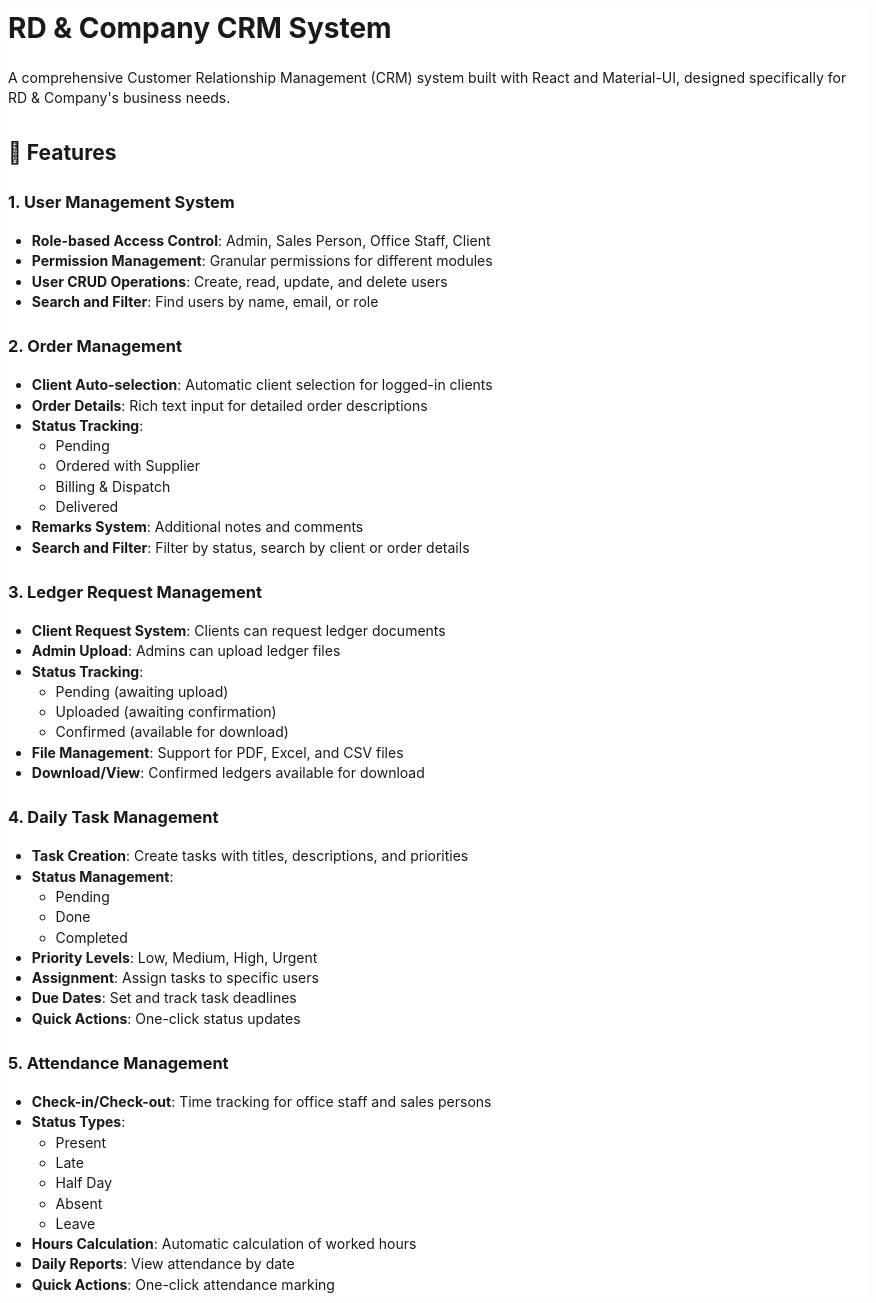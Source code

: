 # RD & Company CRM System

A comprehensive Customer Relationship Management (CRM) system built with React and Material-UI, designed specifically for RD & Company's business needs.

## 🚀 Features

### 1. User Management System
- **Role-based Access Control**: Admin, Sales Person, Office Staff, Client
- **Permission Management**: Granular permissions for different modules
- **User CRUD Operations**: Create, read, update, and delete users
- **Search and Filter**: Find users by name, email, or role

### 2. Order Management
- **Client Auto-selection**: Automatic client selection for logged-in clients
- **Order Details**: Rich text input for detailed order descriptions
- **Status Tracking**: 
  - Pending
  - Ordered with Supplier
  - Billing & Dispatch
  - Delivered
- **Remarks System**: Additional notes and comments
- **Search and Filter**: Filter by status, search by client or order details

### 3. Ledger Request Management
- **Client Request System**: Clients can request ledger documents
- **Admin Upload**: Admins can upload ledger files
- **Status Tracking**:
  - Pending (awaiting upload)
  - Uploaded (awaiting confirmation)
  - Confirmed (available for download)
- **File Management**: Support for PDF, Excel, and CSV files
- **Download/View**: Confirmed ledgers available for download

### 4. Daily Task Management
- **Task Creation**: Create tasks with titles, descriptions, and priorities
- **Status Management**:
  - Pending
  - Done
  - Completed
- **Priority Levels**: Low, Medium, High, Urgent
- **Assignment**: Assign tasks to specific users
- **Due Dates**: Set and track task deadlines
- **Quick Actions**: One-click status updates

### 5. Attendance Management
- **Check-in/Check-out**: Time tracking for office staff and sales persons
- **Status Types**:
  - Present
  - Late
  - Half Day
  - Absent
  - Leave
- **Hours Calculation**: Automatic calculation of worked hours
- **Daily Reports**: View attendance by date
- **Quick Actions**: One-click attendance marking
